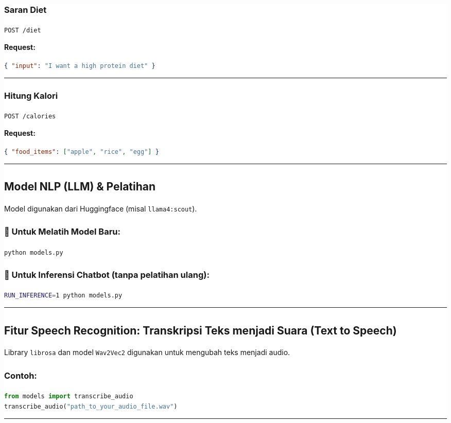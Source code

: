 
###  Saran Diet

```http
POST /diet
```

**Request:**

```json
{ "input": "I want a high protein diet" }
```

---

###  Hitung Kalori

```http
POST /calories
```

**Request:**

```json
{ "food_items": ["apple", "rice", "egg"] }
```

---

##  Model NLP (LLM) & Pelatihan

Model digunakan dari Huggingface (misal `llama4:scout`).

### 🔹 Untuk Melatih Model Baru:

```bash
python models.py
```

### 🔹 Untuk Inferensi Chatbot (tanpa pelatihan ulang):

```bash
RUN_INFERENCE=1 python models.py
```

---

## Fitur Speech Recognition: Transkripsi Teks menjadi Suara (Text to Speech)

Library `librosa` dan model `Wav2Vec2` digunakan untuk mengubah teks menjadi audio.

### Contoh:

```python
from models import transcribe_audio
transcribe_audio("path_to_your_audio_file.wav")
```

---